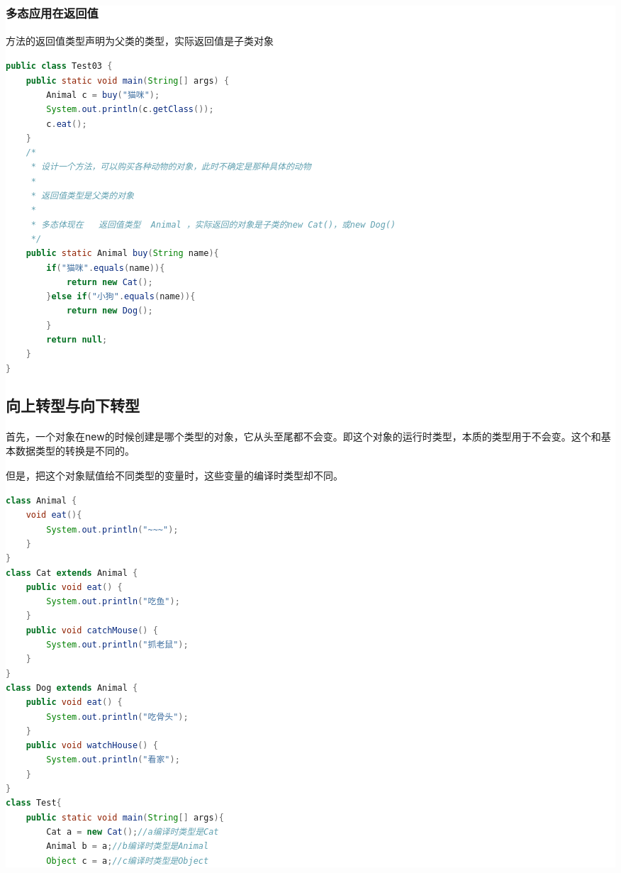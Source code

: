 ```java
```

### 多态应用在返回值  

方法的返回值类型声明为父类的类型，实际返回值是子类对象

```java
public class Test03 {
    public static void main(String[] args) {
        Animal c = buy("猫咪");
        System.out.println(c.getClass());
        c.eat();
    }
    /*
     * 设计一个方法，可以购买各种动物的对象，此时不确定是那种具体的动物
     * 
     * 返回值类型是父类的对象
     * 
     * 多态体现在   返回值类型  Animal ，实际返回的对象是子类的new Cat()，或new Dog()
     */
    public static Animal buy(String name){
        if("猫咪".equals(name)){
            return new Cat();
        }else if("小狗".equals(name)){
            return new Dog();
        }
        return null;
    }
}
```



## 向上转型与向下转型

首先，一个对象在new的时候创建是哪个类型的对象，它从头至尾都不会变。即这个对象的运行时类型，本质的类型用于不会变。这个和基本数据类型的转换是不同的。

但是，把这个对象赋值给不同类型的变量时，这些变量的编译时类型却不同。

```java
class Animal {  
    void eat(){
        System.out.println("~~~"); 
    } 
}  
class Cat extends Animal {  
    public void eat() {  
        System.out.println("吃鱼");  
    }  
    public void catchMouse() {  
        System.out.println("抓老鼠");  
    }  
}
class Dog extends Animal {  
    public void eat() {  
        System.out.println("吃骨头");  
    }  
    public void watchHouse() {  
        System.out.println("看家");  
    }  
}
class Test{
    public static void main(String[] args){
        Cat a = new Cat();//a编译时类型是Cat
        Animal b = a;//b编译时类型是Animal
        Object c = a;//c编译时类型是Object
```